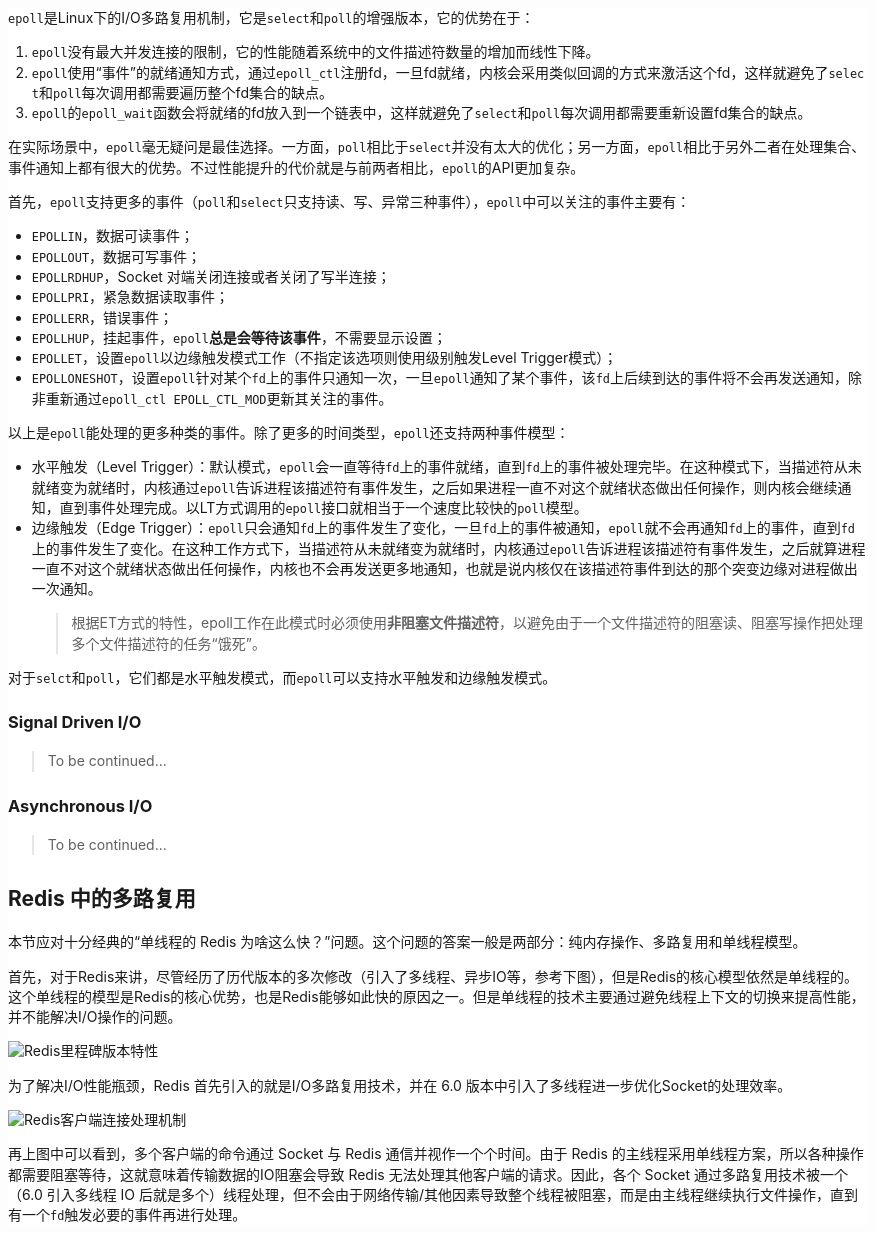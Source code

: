 `epoll`是Linux下的I/O多路复用机制，它是`select`和`poll`的增强版本，它的优势在于：

1. `epoll`没有最大并发连接的限制，它的性能随着系统中的文件描述符数量的增加而线性下降。
2. `epoll`使用“事件”的就绪通知方式，通过`epoll_ctl`注册fd，一旦fd就绪，内核会采用类似回调的方式来激活这个fd，这样就避免了`select`和`poll`每次调用都需要遍历整个fd集合的缺点。
3. `epoll`的`epoll_wait`函数会将就绪的fd放入到一个链表中，这样就避免了`select`和`poll`每次调用都需要重新设置fd集合的缺点。

在实际场景中，`epoll`毫无疑问是最佳选择。一方面，`poll`相比于`select`并没有太大的优化；另一方面，`epoll`相比于另外二者在处理集合、事件通知上都有很大的优势。不过性能提升的代价就是与前两者相比，`epoll`的API更加复杂。

首先，`epoll`支持更多的事件（`poll`和`select`只支持读、写、异常三种事件），`epoll`中可以关注的事件主要有：

- `EPOLLIN`，数据可读事件；
- `EPOLLOUT`，数据可写事件；
- `EPOLLRDHUP`，Socket 对端关闭连接或者关闭了写半连接；
- `EPOLLPRI`，紧急数据读取事件；
- `EPOLLERR`，错误事件；
- `EPOLLHUP`，挂起事件，`epoll`**总是会等待该事件**，不需要显示设置；
- `EPOLLET`，设置`epoll`以边缘触发模式工作（不指定该选项则使用级别触发Level Trigger模式）；
- `EPOLLONESHOT`，设置`epoll`针对某个`fd`上的事件只通知一次，一旦`epoll`通知了某个事件，该`fd`上后续到达的事件将不会再发送通知，除非重新通过`epoll_ctl EPOLL_CTL_MOD`更新其关注的事件。

以上是`epoll`能处理的更多种类的事件。除了更多的时间类型，`epoll`还支持两种事件模型：

- 水平触发（Level Trigger）：默认模式，`epoll`会一直等待`fd`上的事件就绪，直到`fd`上的事件被处理完毕。在这种模式下，当描述符从未就绪变为就绪时，内核通过`epoll`告诉进程该描述符有事件发生，之后如果进程一直不对这个就绪状态做出任何操作，则内核会继续通知，直到事件处理完成。以LT方式调用的`epoll`接口就相当于一个速度比较快的`poll`模型。
- 边缘触发（Edge Trigger）：`epoll`只会通知`fd`上的事件发生了变化，一旦`fd`上的事件被通知，`epoll`就不会再通知`fd`上的事件，直到`fd`上的事件发生了变化。在这种工作方式下，当描述符从未就绪变为就绪时，内核通过`epoll`告诉进程该描述符有事件发生，之后就算进程一直不对这个就绪状态做出任何操作，内核也不会再发送更多地通知，也就是说内核仅在该描述符事件到达的那个突变边缘对进程做出一次通知。
  > 根据ET方式的特性，epoll工作在此模式时必须使用**非阻塞文件描述符**，以避免由于一个文件描述符的阻塞读、阻塞写操作把处理多个文件描述符的任务“饿死”。

对于`selct`和`poll`，它们都是水平触发模式，而`epoll`可以支持水平触发和边缘触发模式。

### Signal Driven I/O

> To be continued...

### Asynchronous I/O

> To be continued...

## Redis 中的多路复用

本节应对十分经典的“单线程的 Redis 为啥这么快？”问题。这个问题的答案一般是两部分：纯内存操作、多路复用和单线程模型。

首先，对于Redis来讲，尽管经历了历代版本的多次修改（引入了多线程、异步IO等，参考下图），但是Redis的核心模型依然是单线程的。这个单线程的模型是Redis的核心优势，也是Redis能够如此快的原因之一。但是单线程的技术主要通过避免线程上下文的切换来提高性能，并不能解决I/O操作的问题。

![Redis里程碑版本特性](https://s2.loli.net/2024/02/03/9oLBH4mNlEFGp2I.png)

为了解决I/O性能瓶颈，Redis 首先引入的就是I/O多路复用技术，并在 6.0 版本中引入了多线程进一步优化Socket的处理效率。

![Redis客户端连接处理机制](https://s2.loli.net/2024/02/03/tLms3PvdKWQiahI.png)

再上图中可以看到，多个客户端的命令通过 Socket 与 Redis 通信并视作一个个时间。由于 Redis 的主线程采用单线程方案，所以各种操作都需要阻塞等待，这就意味着传输数据的IO阻塞会导致 Redis 无法处理其他客户端的请求。因此，各个 Socket 通过多路复用技术被一个（6.0 引入多线程 IO 后就是多个）线程处理，但不会由于网络传输/其他因素导致整个线程被阻塞，而是由主线程继续执行文件操作，直到有一个`fd`触发必要的事件再进行处理。

